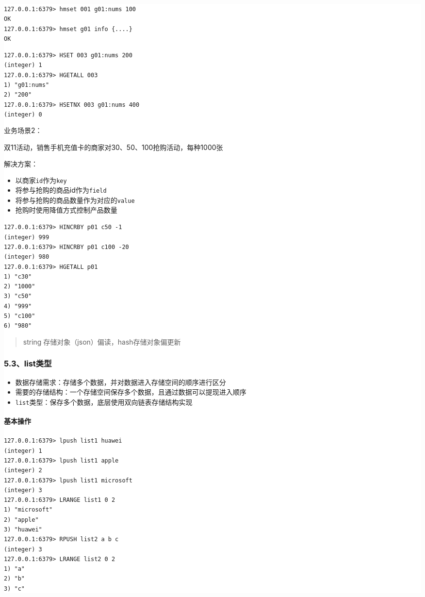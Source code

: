 ```shell
127.0.0.1:6379> hmset 001 g01:nums 100
OK
127.0.0.1:6379> hmset g01 info {....}
OK
```

```shell
127.0.0.1:6379> HSET 003 g01:nums 200
(integer) 1
127.0.0.1:6379> HGETALL 003
1) "g01:nums"
2) "200"
127.0.0.1:6379> HSETNX 003 g01:nums 400
(integer) 0
```

业务场景2：

双11活动，销售手机充值卡的商家对30、50、100抢购活动，每种1000张

解决方案：

- 以商家`id`作为`key`
- 将参与抢购的商品id作为`field`
- 将参与抢购的商品数量作为对应的`value`
- 抢购时使用降值方式控制产品数量

```shell
127.0.0.1:6379> HINCRBY p01 c50 -1
(integer) 999
127.0.0.1:6379> HINCRBY p01 c100 -20
(integer) 980
127.0.0.1:6379> HGETALL p01
1) "c30"
2) "1000"
3) "c50"
4) "999"
5) "c100"
6) "980"
```

> string 存储对象（json）偏读，hash存储对象偏更新

### 5.3、list类型

- 数据存储需求：存储多个数据，并对数据进入存储空间的顺序进行区分
- 需要的存储结构：一个存储空间保存多个数据，且通过数据可以提现进入顺序
- `list`类型：保存多个数据，底层使用双向链表存储结构实现

#### 基本操作

```shell
127.0.0.1:6379> lpush list1 huawei
(integer) 1
127.0.0.1:6379> lpush list1 apple
(integer) 2
127.0.0.1:6379> lpush list1 microsoft
(integer) 3
127.0.0.1:6379> LRANGE list1 0 2
1) "microsoft"
2) "apple"
3) "huawei"
127.0.0.1:6379> RPUSH list2 a b c
(integer) 3
127.0.0.1:6379> LRANGE list2 0 2
1) "a"
2) "b"
3) "c"
```